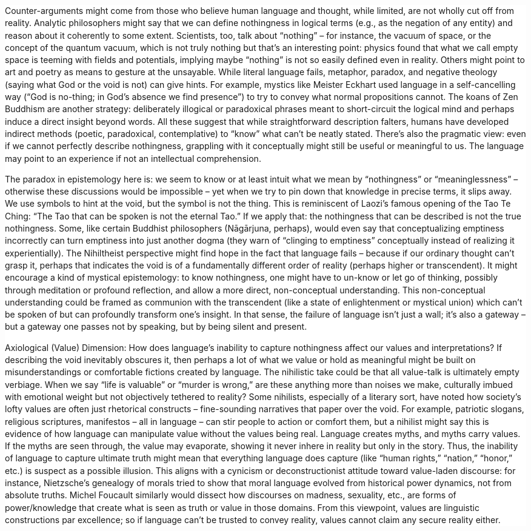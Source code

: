   

Counter-arguments might come from those who believe human language and thought, while limited, are not wholly cut off from reality. Analytic philosophers might say that we can define nothingness in logical terms (e.g., as the negation of any entity) and reason about it coherently to some extent. Scientists, too, talk about “nothing” – for instance, the vacuum of space, or the concept of the quantum vacuum, which is not truly nothing but that’s an interesting point: physics found that what we call empty space is teeming with fields and potentials, implying maybe “nothing” is not so easily defined even in reality. Others might point to art and poetry as means to gesture at the unsayable. While literal language fails, metaphor, paradox, and negative theology (saying what God or the void is not) can give hints. For example, mystics like Meister Eckhart used language in a self-cancelling way (“God is no-thing; in God’s absence we find presence”) to try to convey what normal propositions cannot. The koans of Zen Buddhism are another strategy: deliberately illogical or paradoxical phrases meant to short-circuit the logical mind and perhaps induce a direct insight beyond words. All these suggest that while straightforward description falters, humans have developed indirect methods (poetic, paradoxical, contemplative) to “know” what can’t be neatly stated. There’s also the pragmatic view: even if we cannot perfectly describe nothingness, grappling with it conceptually might still be useful or meaningful to us. The language may point to an experience if not an intellectual comprehension.

  

The paradox in epistemology here is: we seem to know or at least intuit what we mean by “nothingness” or “meaninglessness” – otherwise these discussions would be impossible – yet when we try to pin down that knowledge in precise terms, it slips away. We use symbols to hint at the void, but the symbol is not the thing. This is reminiscent of Laozi’s famous opening of the Tao Te Ching: “The Tao that can be spoken is not the eternal Tao.” If we apply that: the nothingness that can be described is not the true nothingness. Some, like certain Buddhist philosophers (Nāgārjuna, perhaps), would even say that conceptualizing emptiness incorrectly can turn emptiness into just another dogma (they warn of “clinging to emptiness” conceptually instead of realizing it experientially). The Nihiltheist perspective might find hope in the fact that language fails – because if our ordinary thought can’t grasp it, perhaps that indicates the void is of a fundamentally different order of reality (perhaps higher or transcendent). It might encourage a kind of mystical epistemology: to know nothingness, one might have to un-know or let go of thinking, possibly through meditation or profound reflection, and allow a more direct, non-conceptual understanding. This non-conceptual understanding could be framed as communion with the transcendent (like a state of enlightenment or mystical union) which can’t be spoken of but can profoundly transform one’s insight. In that sense, the failure of language isn’t just a wall; it’s also a gateway – but a gateway one passes not by speaking, but by being silent and present.

  

Axiological (Value) Dimension: How does language’s inability to capture nothingness affect our values and interpretations? If describing the void inevitably obscures it, then perhaps a lot of what we value or hold as meaningful might be built on misunderstandings or comfortable fictions created by language. The nihilistic take could be that all value-talk is ultimately empty verbiage. When we say “life is valuable” or “murder is wrong,” are these anything more than noises we make, culturally imbued with emotional weight but not objectively tethered to reality? Some nihilists, especially of a literary sort, have noted how society’s lofty values are often just rhetorical constructs – fine-sounding narratives that paper over the void. For example, patriotic slogans, religious scriptures, manifestos – all in language – can stir people to action or comfort them, but a nihilist might say this is evidence of how language can manipulate value without the values being real. Language creates myths, and myths carry values. If the myths are seen through, the value may evaporate, showing it never inhere in reality but only in the story. Thus, the inability of language to capture ultimate truth might mean that everything language does capture (like “human rights,” “nation,” “honor,” etc.) is suspect as a possible illusion. This aligns with a cynicism or deconstructionist attitude toward value-laden discourse: for instance, Nietzsche’s genealogy of morals tried to show that moral language evolved from historical power dynamics, not from absolute truths. Michel Foucault similarly would dissect how discourses on madness, sexuality, etc., are forms of power/knowledge that create what is seen as truth or value in those domains. From this viewpoint, values are linguistic constructions par excellence; so if language can’t be trusted to convey reality, values cannot claim any secure reality either.

